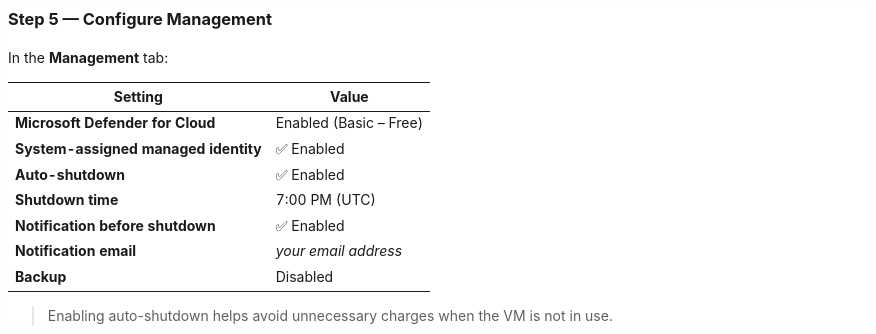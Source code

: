 
### Step 5 — Configure Management
In the **Management** tab:

| Setting | Value |
|----------|--------|
| **Microsoft Defender for Cloud** | Enabled (Basic – Free) |
| **System-assigned managed identity** | ✅ Enabled |
| **Auto-shutdown** | ✅ Enabled |
| **Shutdown time** | 7:00 PM (UTC) |
| **Notification before shutdown** | ✅ Enabled |
| **Notification email** | *your email address* |
| **Backup** | Disabled |

> Enabling auto-shutdown helps avoid unnecessary charges when the VM is not in use.
